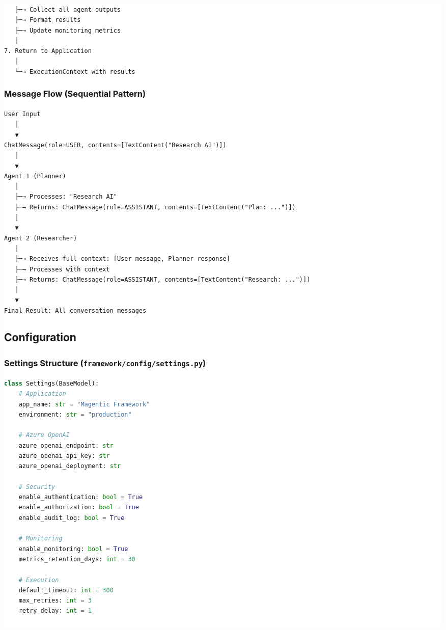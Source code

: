 ```
   ├─→ Collect all agent outputs
   ├─→ Format results
   ├─→ Update monitoring metrics
   │
7. Return to Application
   │
   └─→ ExecutionContext with results
```

### Message Flow (Sequential Pattern)

```
User Input
   │
   ▼
ChatMessage(role=USER, contents=[TextContent("Research AI")])
   │
   ▼
Agent 1 (Planner)
   │
   ├─→ Processes: "Research AI"
   ├─→ Returns: ChatMessage(role=ASSISTANT, contents=[TextContent("Plan: ...")])
   │
   ▼
Agent 2 (Researcher)
   │
   ├─→ Receives full context: [User message, Planner response]
   ├─→ Processes with context
   ├─→ Returns: ChatMessage(role=ASSISTANT, contents=[TextContent("Research: ...")])
   │
   ▼
Final Result: All conversation messages
```

## Configuration

### Settings Structure (`framework/config/settings.py`)

```python
class Settings(BaseModel):
    # Application
    app_name: str = "Magentic Framework"
    environment: str = "production"
    
    # Azure OpenAI
    azure_openai_endpoint: str
    azure_openai_api_key: str
    azure_openai_deployment: str
    
    # Security
    enable_authentication: bool = True
    enable_authorization: bool = True
    enable_audit_log: bool = True
    
    # Monitoring
    enable_monitoring: bool = True
    metrics_retention_days: int = 30
    
    # Execution
    default_timeout: int = 300
    max_retries: int = 3
    retry_delay: int = 1
    
```